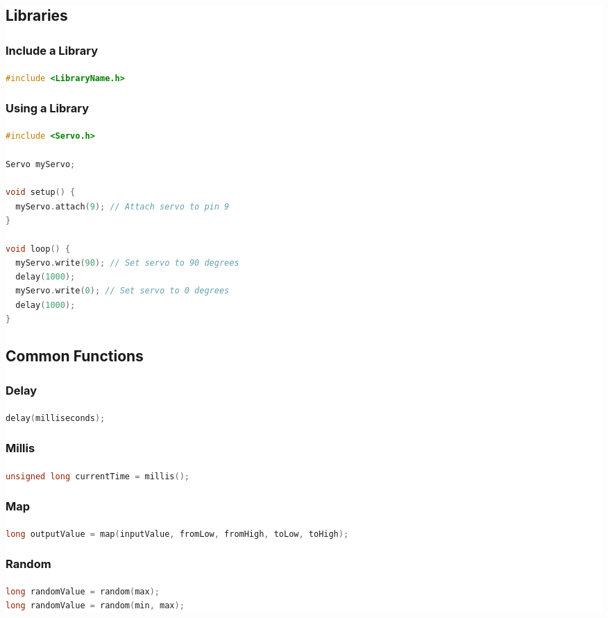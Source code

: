 ## Libraries

### Include a Library

```cpp
#include <LibraryName.h>
```

### Using a Library

```cpp
#include <Servo.h>

Servo myServo;

void setup() {
  myServo.attach(9); // Attach servo to pin 9
}

void loop() {
  myServo.write(90); // Set servo to 90 degrees
  delay(1000);
  myServo.write(0); // Set servo to 0 degrees
  delay(1000);
}
```

## Common Functions

### Delay

```cpp
delay(milliseconds);

```

### Millis

```cpp
unsigned long currentTime = millis();

```

### Map

```cpp
long outputValue = map(inputValue, fromLow, fromHigh, toLow, toHigh);

```

### Random

```cpp
long randomValue = random(max);
long randomValue = random(min, max);

```

